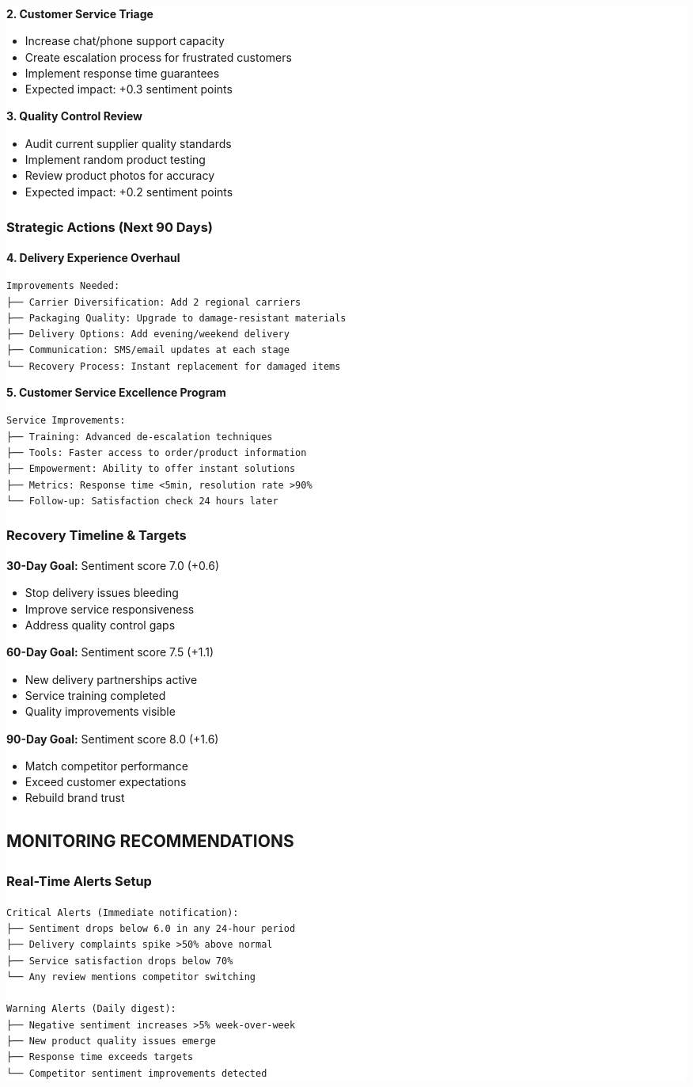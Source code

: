 **2. Customer Service Triage**
- Increase chat/phone support capacity
- Create escalation process for frustrated customers
- Implement response time guarantees
- Expected impact: +0.3 sentiment points

**3. Quality Control Review**
- Audit current supplier quality standards
- Implement random product testing
- Review product photos for accuracy
- Expected impact: +0.2 sentiment points

### Strategic Actions (Next 90 Days)

**4. Delivery Experience Overhaul**
```
Improvements Needed:
├── Carrier Diversification: Add 2 regional carriers
├── Packaging Quality: Upgrade to damage-resistant materials
├── Delivery Options: Add evening/weekend delivery
├── Communication: SMS/email updates at each stage
└── Recovery Process: Instant replacement for damaged items
```

**5. Customer Service Excellence Program**
```
Service Improvements:
├── Training: Advanced de-escalation techniques
├── Tools: Faster access to order/product information  
├── Empowerment: Ability to offer instant solutions
├── Metrics: Response time <5min, resolution rate >90%
└── Follow-up: Satisfaction check 24 hours later
```

### Recovery Timeline & Targets

**30-Day Goal:** Sentiment score 7.0 (+0.6)
- Stop delivery issues bleeding
- Improve service responsiveness
- Address quality control gaps

**60-Day Goal:** Sentiment score 7.5 (+1.1)
- New delivery partnerships active
- Service training completed
- Quality improvements visible

**90-Day Goal:** Sentiment score 8.0 (+1.6)
- Match competitor performance
- Exceed customer expectations
- Rebuild brand trust

## MONITORING RECOMMENDATIONS

### Real-Time Alerts Setup
```
Critical Alerts (Immediate notification):
├── Sentiment drops below 6.0 in any 24-hour period
├── Delivery complaints spike >50% above normal
├── Service satisfaction drops below 70%
└── Any review mentions competitor switching

Warning Alerts (Daily digest):
├── Negative sentiment increases >5% week-over-week
├── New product quality issues emerge
├── Response time exceeds targets
└── Competitor sentiment improvements detected
```